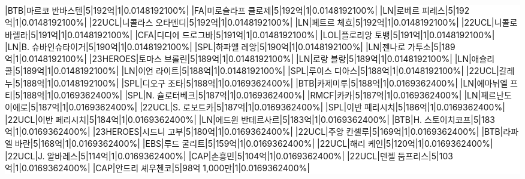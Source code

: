 |BTB|마르코 반바스텐|5|192억|1|0.0148192100%|
|FA|미로슬라프 클로제|5|192억|1|0.0148192100%|
|LN|로베르 피레스|5|192억|1|0.0148192100%|
|22UCL|니콜라스 오타멘디|5|192억|1|0.0148192100%|
|LN|페트르 체흐|5|192억|1|0.0148192100%|
|22UCL|니콜로 바렐라|5|191억|1|0.0148192100%|
|CFA|디디에 드로그바|5|191억|1|0.0148192100%|
|LOL|플로리앙 토뱅|5|191억|1|0.0148192100%|
|LN|B. 슈바인슈타이거|5|190억|1|0.0148192100%|
|SPL|하파엘 레앙|5|190억|1|0.0148192100%|
|LN|젠나로 가투소|5|189억|1|0.0148192100%|
|23HEROES|토마스 브롤린|5|189억|1|0.0148192100%|
|LN|로랑 블랑|5|189억|1|0.0148192100%|
|LN|애슐리 콜|5|189억|1|0.0148192100%|
|LN|이언 라이트|5|188억|1|0.0148192100%|
|SPL|루이스 디아스|5|188억|1|0.0148192100%|
|22UCL|갈레누|5|188억|1|0.0148192100%|
|SPL|디오구 조타|5|188억|1|0.0169362400%|
|BTB|카제미루|5|188억|1|0.0169362400%|
|LN|에마뉘엘 프티|5|188억|1|0.0169362400%|
|SPL|N. 슐로터베크|5|187억|1|0.0169362400%|
|RMCF|카카|5|187억|1|0.0169362400%|
|LN|페르난도 이에로|5|187억|1|0.0169362400%|
|22UCL|S. 로보트카|5|187억|1|0.0169362400%|
|SPL|이반 페리시치|5|186억|1|0.0169362400%|
|22UCL|이반 페리시치|5|184억|1|0.0169362400%|
|LN|에드윈 반데르사르|5|183억|1|0.0169362400%|
|BTB|H. 스토이치코프|5|183억|1|0.0169362400%|
|23HEROES|시드니 고부|5|180억|1|0.0169362400%|
|22UCL|주앙 칸셀루|5|169억|1|0.0169362400%|
|BTB|라파엘 바란|5|168억|1|0.0169362400%|
|EBS|루드 굴리트|5|159억|1|0.0169362400%|
|22UCL|해리 케인|5|120억|1|0.0169362400%|
|22UCL|J. 알바레스|5|114억|1|0.0169362400%|
|CAP|손흥민|5|104억|1|0.0169362400%|
|22UCL|덴젤 둠프리스|5|103억|1|0.0169362400%|
|CAP|안드리 셰우첸코|5|98억 1,000만|1|0.0169362400%|